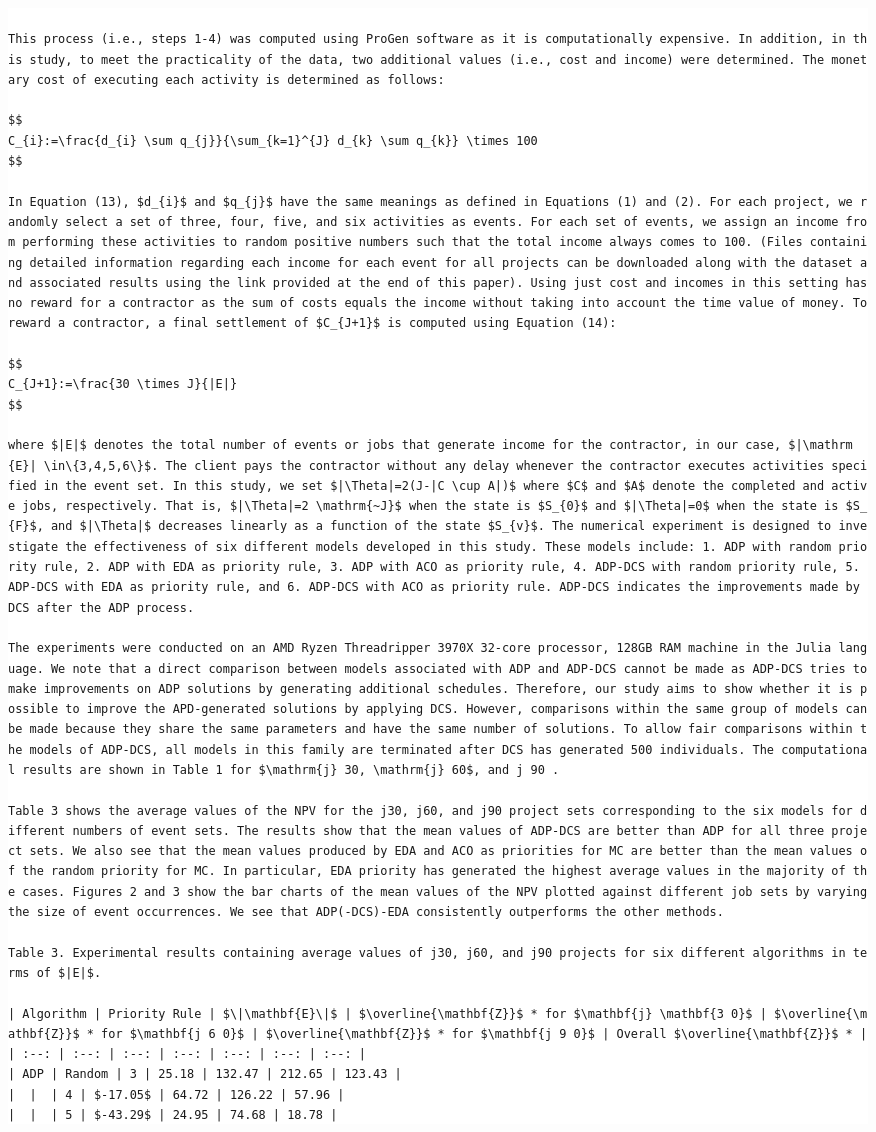 ```

This process (i.e., steps 1-4) was computed using ProGen software as it is computationally expensive. In addition, in this study, to meet the practicality of the data, two additional values (i.e., cost and income) were determined. The monetary cost of executing each activity is determined as follows:

$$
C_{i}:=\frac{d_{i} \sum q_{j}}{\sum_{k=1}^{J} d_{k} \sum q_{k}} \times 100
$$

In Equation (13), $d_{i}$ and $q_{j}$ have the same meanings as defined in Equations (1) and (2). For each project, we randomly select a set of three, four, five, and six activities as events. For each set of events, we assign an income from performing these activities to random positive numbers such that the total income always comes to 100. (Files containing detailed information regarding each income for each event for all projects can be downloaded along with the dataset and associated results using the link provided at the end of this paper). Using just cost and incomes in this setting has no reward for a contractor as the sum of costs equals the income without taking into account the time value of money. To reward a contractor, a final settlement of $C_{J+1}$ is computed using Equation (14):

$$
C_{J+1}:=\frac{30 \times J}{|E|}
$$

where $|E|$ denotes the total number of events or jobs that generate income for the contractor, in our case, $|\mathrm{E}| \in\{3,4,5,6\}$. The client pays the contractor without any delay whenever the contractor executes activities specified in the event set. In this study, we set $|\Theta|=2(J-|C \cup A|)$ where $C$ and $A$ denote the completed and active jobs, respectively. That is, $|\Theta|=2 \mathrm{~J}$ when the state is $S_{0}$ and $|\Theta|=0$ when the state is $S_{F}$, and $|\Theta|$ decreases linearly as a function of the state $S_{v}$. The numerical experiment is designed to investigate the effectiveness of six different models developed in this study. These models include: 1. ADP with random priority rule, 2. ADP with EDA as priority rule, 3. ADP with ACO as priority rule, 4. ADP-DCS with random priority rule, 5. ADP-DCS with EDA as priority rule, and 6. ADP-DCS with ACO as priority rule. ADP-DCS indicates the improvements made by DCS after the ADP process.

The experiments were conducted on an AMD Ryzen Threadripper 3970X 32-core processor, 128GB RAM machine in the Julia language. We note that a direct comparison between models associated with ADP and ADP-DCS cannot be made as ADP-DCS tries to make improvements on ADP solutions by generating additional schedules. Therefore, our study aims to show whether it is possible to improve the APD-generated solutions by applying DCS. However, comparisons within the same group of models can be made because they share the same parameters and have the same number of solutions. To allow fair comparisons within the models of ADP-DCS, all models in this family are terminated after DCS has generated 500 individuals. The computational results are shown in Table 1 for $\mathrm{j} 30, \mathrm{j} 60$, and j 90 .

Table 3 shows the average values of the NPV for the j30, j60, and j90 project sets corresponding to the six models for different numbers of event sets. The results show that the mean values of ADP-DCS are better than ADP for all three project sets. We also see that the mean values produced by EDA and ACO as priorities for MC are better than the mean values of the random priority for MC. In particular, EDA priority has generated the highest average values in the majority of the cases. Figures 2 and 3 show the bar charts of the mean values of the NPV plotted against different job sets by varying the size of event occurrences. We see that ADP(-DCS)-EDA consistently outperforms the other methods.

Table 3. Experimental results containing average values of j30, j60, and j90 projects for six different algorithms in terms of $|E|$.

| Algorithm | Priority Rule | $\|\mathbf{E}\|$ | $\overline{\mathbf{Z}}$ * for $\mathbf{j} \mathbf{3 0}$ | $\overline{\mathbf{Z}}$ * for $\mathbf{j 6 0}$ | $\overline{\mathbf{Z}}$ * for $\mathbf{j 9 0}$ | Overall $\overline{\mathbf{Z}}$ * |
| :--: | :--: | :--: | :--: | :--: | :--: | :--: |
| ADP | Random | 3 | 25.18 | 132.47 | 212.65 | 123.43 |
|  |  | 4 | $-17.05$ | 64.72 | 126.22 | 57.96 |
|  |  | 5 | $-43.29$ | 24.95 | 74.68 | 18.78 |
```